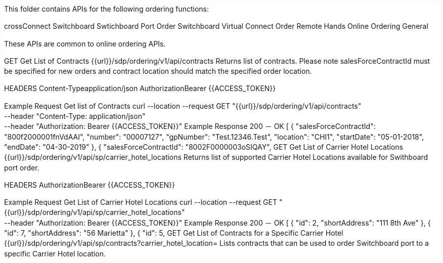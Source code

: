 This folder contains APIs for the following ordering functions:

crossConnect
Switchboard
Swtichboard Port Order
Switchboard Virtual Connect Order
Remote Hands
Online Ordering General

These APIs are common to online ordering APIs.

GET Get List of Contracts 
{{url}}/sdp/ordering/v1/api/contracts
Returns list of contracts. Please note salesForceContractId must be specified for new orders and contract location should match the specified order location.

HEADERS
Content-Typeapplication/json
AuthorizationBearer {{ACCESS_TOKEN}}

Example Request
Get list of Contracts
curl --location --request GET "{{url}}/sdp/ordering/v1/api/contracts" \
  --header "Content-Type: application/json" \
  --header "Authorization: Bearer {{ACCESS_TOKEN}}"
Example Response
200 － OK
[
  {
    "salesForceContractId": "800f2000001fnVdAAI",
    "number": "00007127",
    "gpNumber": "Test.12346.Test",
    "location": "CHI1",
    "startDate": "05-01-2018",
    "endDate": "04-30-2019"
  },
  {
    "salesForceContractId": "8002F0000003oSIQAY",
GET Get List of Carrier Hotel Locations
{{url}}/sdp/ordering/v1/api/sp/carrier_hotel_locations
Returns list of supported Carrier Hotel Locations available for Swithboard port order.

HEADERS
AuthorizationBearer {{ACCESS_TOKEN}}

Example Request
Get List of Carrier Hotel Locations
curl --location --request GET "{{url}}/sdp/ordering/v1/api/sp/carrier_hotel_locations" \
  --header "Authorization: Bearer {{ACCESS_TOKEN}}"
Example Response
200 － OK
[
  {
    "id": 2,
    "shortAddress": "111 8th Ave"
  },
  {
    "id": 7,
    "shortAddress": "56 Marietta"
  },
  {
    "id": 5,
GET Get List of Contracts for a Specific Carrier Hotel
{{url}}/sdp/ordering/v1/api/sp/contracts?carrier_hotel_location=<carrier hotel id>
Lists contracts that can be used to order Switchboard port to a specific Carrier Hotel location.
